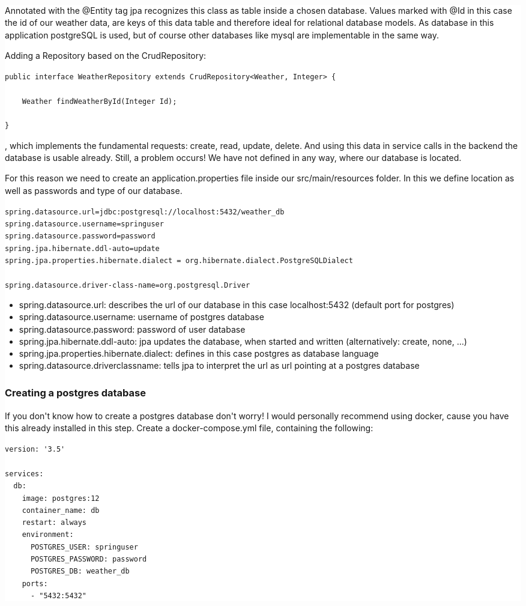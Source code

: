Annotated with the @Entity tag jpa recognizes this class as table inside a chosen database. Values marked with @Id
in this case the id of our weather data, are keys of this data table and therefore ideal for relational database models.
As database in this application postgreSQL is used, but of course other databases like mysql are implementable in the same way.

Adding a Repository based on the CrudRepository:

```
public interface WeatherRepository extends CrudRepository<Weather, Integer> {

    Weather findWeatherById(Integer Id);

}
```

, which implements the fundamental requests: create, read, update, delete. And using
this data in service calls in the backend the database is usable already. Still, a problem occurs!
We have not defined in any way, where our database is located.

For this reason we need to create an application.properties file inside our src/main/resources folder.
In this we define location as well as passwords and type of our database.

```
spring.datasource.url=jdbc:postgresql://localhost:5432/weather_db
spring.datasource.username=springuser
spring.datasource.password=password
spring.jpa.hibernate.ddl-auto=update
spring.jpa.properties.hibernate.dialect = org.hibernate.dialect.PostgreSQLDialect

spring.datasource.driver-class-name=org.postgresql.Driver
```

* spring.datasource.url: describes the url of our database in this case localhost:5432 (default port for postgres)
* spring.datasource.username: username of postgres database
* spring.datasource.password: password of user database
* spring.jpa.hibernate.ddl-auto: jpa updates the database, when started and written (alternatively: create, none, ...)
* spring.jpa.properties.hibernate.dialect: defines in this case postgres as database language
* spring.datasource.driverclassname: tells jpa to interpret the url as url pointing at a postgres database

### Creating a postgres database

If you don't know how to create a postgres database don't worry! I would personally recommend using docker, cause you
have this already installed in this step. Create a docker-compose.yml file, containing the following:

```
version: '3.5'

services:
  db:
    image: postgres:12
    container_name: db
    restart: always
    environment:
      POSTGRES_USER: springuser
      POSTGRES_PASSWORD: password
      POSTGRES_DB: weather_db
    ports:
      - "5432:5432"
```
